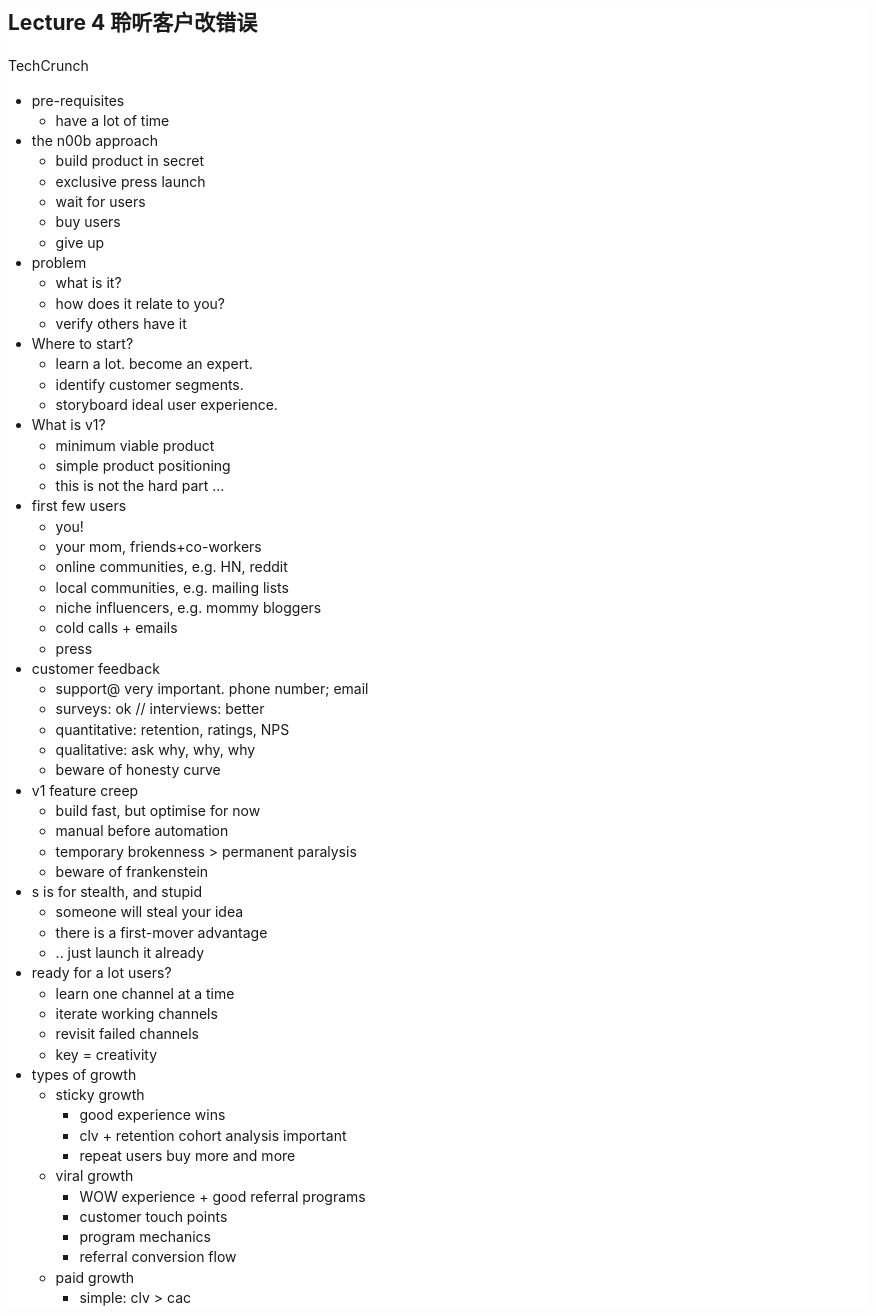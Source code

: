 ## Lecture 4 聆听客户改错误
TechCrunch
* pre-requisites
    * have a lot of time 
* the n00b approach
    * build product in secret
    * exclusive press launch
    * wait for users
    * buy users 
    * give up
* problem
    * what is it?
    * how does it relate to you?
    * verify others have it
* Where to start?
    * learn a lot. become an expert.
    * identify customer segments.
    * storyboard ideal user experience.
* What is v1?
    * minimum viable product
    * simple product positioning
    * this is not the hard part ...
* first few users
    * you!
    * your mom, friends+co-workers
    * online communities, e.g. HN, reddit
    * local communities, e.g. mailing lists
    * niche influencers, e.g. mommy bloggers
    * cold calls + emails
    * press
* customer feedback
    * support@ very important. phone number; email 
    * surveys: ok // interviews: better
    * quantitative: retention, ratings, NPS
    * qualitative: ask why, why, why
    * beware of honesty curve
* v1 feature creep
    * build fast, but optimise for now
    * manual before automation
    * temporary brokenness > permanent paralysis
    * beware of frankenstein
* s is for stealth, and stupid
    * someone will steal your idea
    * there is a first-mover advantage
    * .. just launch it already
* ready for a lot users?
    * learn one channel at a time
    * iterate working channels
    * revisit failed channels
    * key = creativity
* types of growth
    * sticky growth
        * good experience wins
        * clv + retention cohort analysis important
        * repeat users buy more and more
    * viral growth
        * WOW experience + good referral programs
        * customer touch points
        * program mechanics
        * referral conversion flow
    * paid growth
        * simple: clv > cac